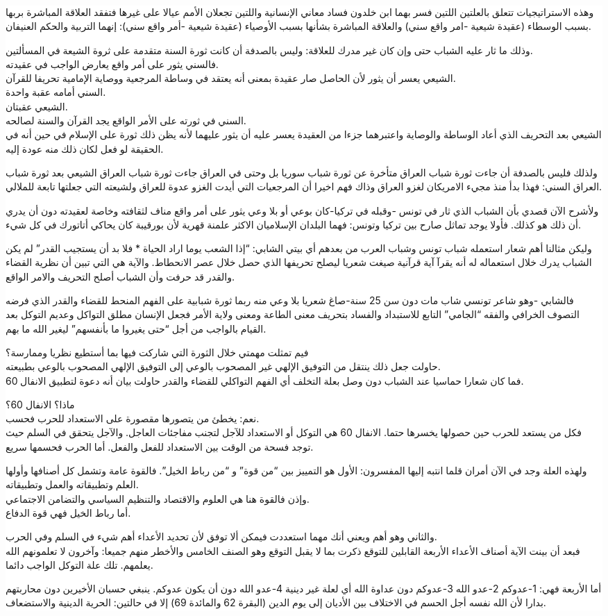 وهذه الاستراتيجيات تتعلق بالعلتين اللتين فسر بهما ابن خلدون فساد معاني الإنسانية واللتين تجعلان الأمم عيالا على غيرها فتفقد العلاقة المباشرة بربها بسبب الوسطاء (عقيدة شيعية -امر واقع سني) والعلاقة المباشرة بشأنها بسبب الأوصياء (عقيدة شيعية -أمر واقع سني): إنهما التربية والحكم العنيفان.

وذلك ما ثار عليه الشباب حتى وإن كان غير مدرك للعلاقة: وليس بالصدفة أن كانت ثورة السنة متقدمة على ثروة الشيعة في المسألتين.  
فالسني يثور على أمر واقع يعارض الواجب في عقيدته.  
الشيعي يعسر أن يثور لأن الحاصل صار عقيدة بمعنى أنه يعتقد في وساطة المرجعية ووصاية الإمامية تحريفا للقرآن.  
السني أمامه عقبة واحدة.  
الشيعي عقبتان.  
السني في ثورته على الأمر الواقع يجد القرآن والسنة لصالحه.  
الشيعي بعد التحريف الذي أعاد الوساطة والوصاية واعتبرهما جزءا من العقيدة يعسر عليه أن يثور عليهما لأنه يظن ذلك ثورة على الإسلام في حين أنه في الحقيقة لو فعل لكان ذلك منه عودة إليه.

ولذلك فليس بالصدفة أن جاءت ثورة شباب العراق متأخرة عن ثورة شباب سوريا بل وحتى في العراق جاءت ثورة شباب العراق الشيعي بعد ثورة شباب العراق السني: فهذا بدأ منذ مجيء الامريكان لغزو العراق وذاك فهم اخيرا أن المرجعيات التي أيدت الغزو عدوة للعراق ولشيعته التي جعلتها تابعة للملالي.

ولأشرح الآن قصدي بأن الشباب الذي ثار في تونس -وقبله في تركيا-كان بوعي أو بلا وعي يثور على أمر واقع مناف لثقافته وخاصة لعقيدته دون أن يدري أن ذلك هو كذلك. فأولا يوجد تماثل صارح بين تركيا وتونس: فهما البلدان الإسلاميان الاكثر علمنة قهرية لأن بورقيبة كان يحاكي أتاتورك في كل شيء.

وليكن مثالنا أهم شعار استعمله شباب تونس وشباب العرب من بعدهم أي بيتي الشابي: “إذا الشعب يوما اراد الحياة \* فلا بد أن يستجيب القدر” لم يكن الشباب يدرك خلال استعماله له أنه يقرآ آية قرآنية صيغت شعريا ليصلح تحريفها الذي حصل خلال عصر الانحطاط. والآية هي التي تبين أن نظرية القضاء والقدر قد حرفت وأن الشباب أصلح التحريف والامر الواقع.

فالشابي -وهو شاعر تونسي شاب مات دون سن 25 سنة-صاغ شعريا بلا وعي منه ربما ثورة شبابية على الفهم المنحط للقضاء والقدر الذي فرضه التصوف الخرافي والفقه “الجامي” التابع للاستبداد والفساد بتحريف معنى الطاعة ومعنى ولاية الأمر فجعل الإنسان مطلق التواكل وعديم التوكل بعد القيام بالواجب من أجل “حتى يغيروا ما بأنفسهم” ليغير الله ما بهم.

فيم تمثلت مهمتي خلال الثورة التي شاركت فيها بما أستطيع نظريا وممارسة؟  
حاولت جعل ذلك ينتقل من التوفيق الإلهي غير المصحوب بالوعي إلى التوفيق الإلهي المصحوب بالوعي بطبيعته.  
فما كان شعارا حماسيا عند الشباب دون وصل بعلة التخلف أي الفهم التواكلي للقضاء والقدر حاولت بيان أنه دعوة لتطبيق الانفال 60.

ماذا؟ الانفال 60؟  
نعم: يخطئ من يتصورها مقصورة على الاستعداد للحرب فحسب.  
فكل من يستعد للحرب حين حصولها يخسرها حتما. الانفال 60 هي التوكل أو الاستعداد للآجل لتجنب مفاجئات العاجل. والآجل يتحقق في السلم حيث توجد فسحة من الوقت بين الاستعداد للفعل والفعل. أما الحرب فحسمها سريع.

ولهذه العلة وجد في الآن أمران قلما انتبه إليها المفسرون: الأول هو التمييز بين “من قوة” و “من رباط الخيل”. فالقوة عامة وتشمل كل أصنافها وأولها العلم وتطبيقاته والعمل وتطبيقاته.  
وإذن فالقوة هنا هي العلوم والاقتصاد والتنظيم السياسي والتضامن الاجتماعي.  
أما رباط الخيل فهي قوة الدفاع.

والثاني وهو أهم ويعني أنك مهما استعددت فيمكن ألا توفق لأن تحديد الأعداء أهم شيء في السلم وفي الحرب.  
فبعد أن بينت الآية أصناف الأعداء الأربعة القابلين للتوقع ذكرت بما لا يقبل التوقع وهو الصنف الخامس والأخطر منهم جميعا: وآخرون لا تعلمونهم الله يعلمهم. تلك علة التوكل الواجب دائما.

أما الأربعة فهي: 1-عدوكم 2-عدو الله 3-عدوكم دون عداوة الله أي لعلة غير دينية 4-عدو الله دون أن يكون عدوكم. ينبغي حسبان الأخيرين دون محاربتهم بدارا لأن الله نفسه أجل الحسم في الاختلاف بين الأديان إلى يوم الدين (البقرة 62 والمائدة 69) إلا في حالتين: الحرية الدينية والاستضعاف.
